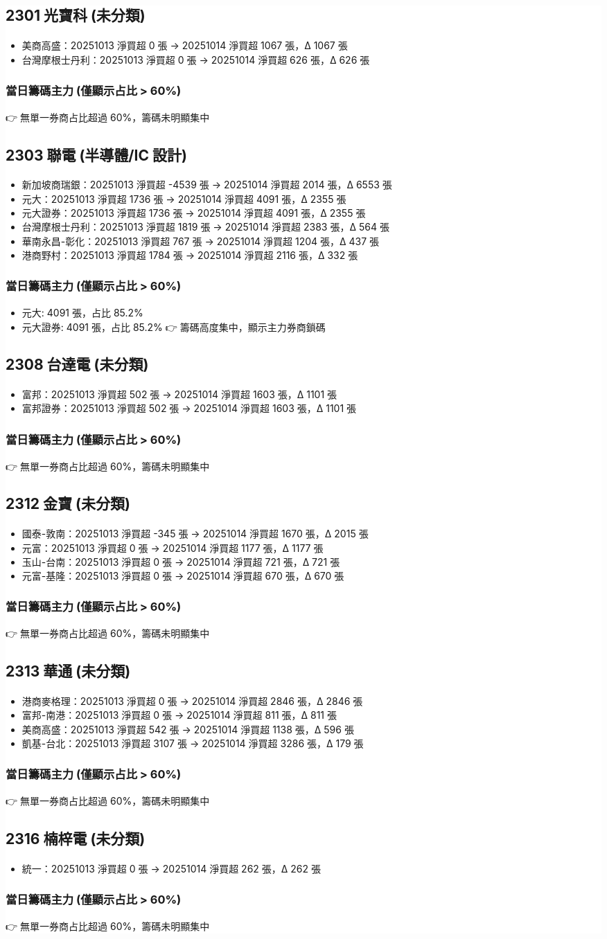 ## 2301 光寶科 (未分類)
- 美商高盛：20251013 淨買超 0 張 → 20251014 淨買超 1067 張，Δ 1067 張
- 台灣摩根士丹利：20251013 淨買超 0 張 → 20251014 淨買超 626 張，Δ 626 張
### 當日籌碼主力 (僅顯示占比 > 60%)
👉 無單一券商占比超過 60%，籌碼未明顯集中

## 2303 聯電 (半導體/IC 設計)
- 新加坡商瑞銀：20251013 淨買超 -4539 張 → 20251014 淨買超 2014 張，Δ 6553 張
- 元大：20251013 淨買超 1736 張 → 20251014 淨買超 4091 張，Δ 2355 張
- 元大證券：20251013 淨買超 1736 張 → 20251014 淨買超 4091 張，Δ 2355 張
- 台灣摩根士丹利：20251013 淨買超 1819 張 → 20251014 淨買超 2383 張，Δ 564 張
- 華南永昌-彰化：20251013 淨買超 767 張 → 20251014 淨買超 1204 張，Δ 437 張
- 港商野村：20251013 淨買超 1784 張 → 20251014 淨買超 2116 張，Δ 332 張
### 當日籌碼主力 (僅顯示占比 > 60%)
- 元大: 4091 張，占比 85.2%
- 元大證券: 4091 張，占比 85.2%
👉 籌碼高度集中，顯示主力券商鎖碼

## 2308 台達電 (未分類)
- 富邦：20251013 淨買超 502 張 → 20251014 淨買超 1603 張，Δ 1101 張
- 富邦證券：20251013 淨買超 502 張 → 20251014 淨買超 1603 張，Δ 1101 張
### 當日籌碼主力 (僅顯示占比 > 60%)
👉 無單一券商占比超過 60%，籌碼未明顯集中

## 2312 金寶 (未分類)
- 國泰-敦南：20251013 淨買超 -345 張 → 20251014 淨買超 1670 張，Δ 2015 張
- 元富：20251013 淨買超 0 張 → 20251014 淨買超 1177 張，Δ 1177 張
- 玉山-台南：20251013 淨買超 0 張 → 20251014 淨買超 721 張，Δ 721 張
- 元富-基隆：20251013 淨買超 0 張 → 20251014 淨買超 670 張，Δ 670 張
### 當日籌碼主力 (僅顯示占比 > 60%)
👉 無單一券商占比超過 60%，籌碼未明顯集中

## 2313 華通 (未分類)
- 港商麥格理：20251013 淨買超 0 張 → 20251014 淨買超 2846 張，Δ 2846 張
- 富邦-南港：20251013 淨買超 0 張 → 20251014 淨買超 811 張，Δ 811 張
- 美商高盛：20251013 淨買超 542 張 → 20251014 淨買超 1138 張，Δ 596 張
- 凱基-台北：20251013 淨買超 3107 張 → 20251014 淨買超 3286 張，Δ 179 張
### 當日籌碼主力 (僅顯示占比 > 60%)
👉 無單一券商占比超過 60%，籌碼未明顯集中

## 2316 楠梓電 (未分類)
- 統一：20251013 淨買超 0 張 → 20251014 淨買超 262 張，Δ 262 張
### 當日籌碼主力 (僅顯示占比 > 60%)
👉 無單一券商占比超過 60%，籌碼未明顯集中
